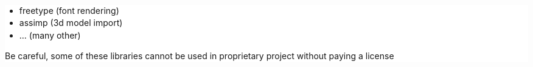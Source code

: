 - freetype (font rendering)
- assimp (3d model import)
- ... (many other)

Be careful, some of these libraries cannot be used in proprietary project without paying a license